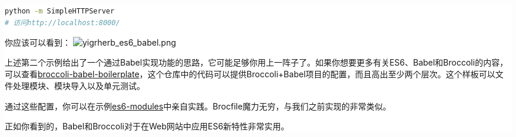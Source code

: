 ```bash
python -m SimpleHTTPServer
# 访问http://localhost:8000/
```
你应该可以看到：
![yigrherb_es6_babel.png][1]

上述第二个示例给出了一个通过Babel实现功能的思路，它可能足够你用上一阵子了。如果你想要更多有关ES6、Babel和Broccoli的内容，可以查看[broccoli-babel-boilerplate](https://github.com/jayphelps/broccoli-babel-boilerplate)，这个仓库中的代码可以提供Broccoli+Babel项目的配置，而且高出至少两个层次。这个样板可以文件处理模块、模块导入以及单元测试。

通过这些配置，你可以在示例[es6-modules](https://github.com/givanse/broccoli-babel-examples/tree/master/es6-modules)中亲自实践。Brocfile魔力无穷，与我们之前实现的非常类似。

正如你看到的，Babel和Broccoli对于在Web网站中应用ES6新特性非常实用。

  [1]: https://imgs.gnux.cn/usr/uploads/2016/01/2131378114.png